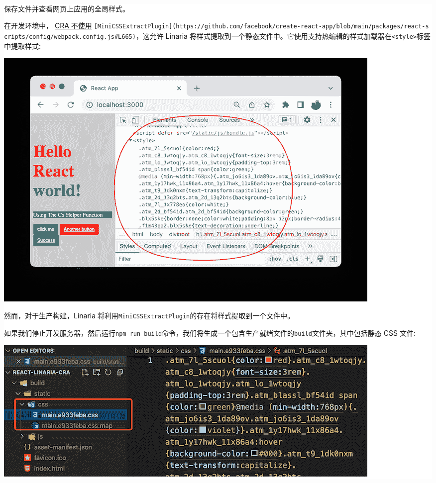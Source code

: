 保存文件并查看网页上应用的全局样式。

在开发环境中， [CRA 不使用](https://github.com/facebook/create-react-app/blob/main/packages/react-scripts/config/webpack.config.js#L665) `[MiniCSSExtractPlugin](https://github.com/facebook/create-react-app/blob/main/packages/react-scripts/config/webpack.config.js#L665)`，这允许 Linaria 将样式提取到一个静态文件中。它使用支持热编辑的样式加载器在`<style>`标签中提取样式:

![React Application Frontend And Elements Tab With Red Circle Showing How A Style Loader Is Used For Style Extraction In <style> Tags](img/148889ae70064e7b4b1d169e783bb511.png)

然而，对于生产构建，Linaria 将利用`MiniCSSExtractPlugin`的存在将样式提取到一个文件中。

如果我们停止开发服务器，然后运行`npm run build`命令，我们将生成一个包含生产就绪文件的`build`文件夹，其中包括静态 CSS 文件:

![Project Build Folder Containing Production-Ready Files, Including Static Css File](img/74e93425ea56c2b1db5212860c5d253f.png)
